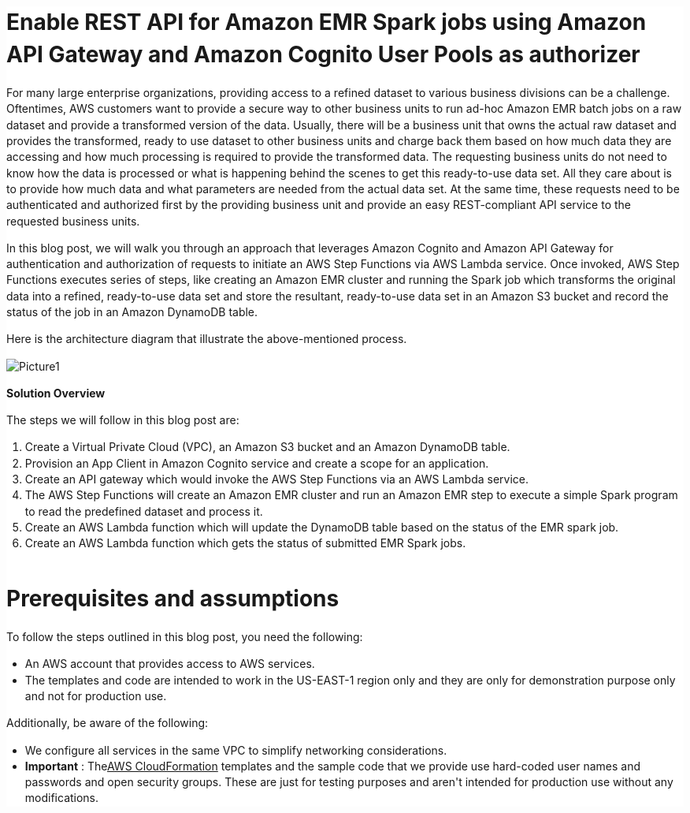 # Enable REST API for Amazon EMR Spark jobs using Amazon API Gateway and Amazon Cognito User Pools as authorizer

For many large enterprise organizations, providing access to a refined dataset to various business divisions can be a challenge. Oftentimes, AWS customers want to provide a secure way to other business units to run ad-hoc Amazon EMR batch jobs on a raw dataset and provide a transformed version of the data. Usually, there will be a business unit that owns the actual raw dataset and provides the transformed, ready to use dataset to other business units and charge back them based on how much data they are accessing and how much processing is required to provide the transformed data. The requesting business units do not need to know how the data is processed or what is happening behind the scenes to get this ready-to-use data set. All they care about is to provide how much data and what parameters are needed from the actual data set. At the same time, these requests need to be authenticated and authorized first by the providing business unit and provide an easy REST-compliant API service to the requested business units.

In this blog post, we will walk you through an approach that leverages Amazon Cognito and Amazon API Gateway for authentication and authorization of requests to initiate an AWS Step Functions via AWS Lambda service. Once invoked, AWS Step Functions executes series of steps, like creating an Amazon EMR cluster and running the Spark job which transforms the original data into a refined, ready-to-use data set and store the resultant, ready-to-use data set in an Amazon S3 bucket and record the status of the job in an Amazon DynamoDB table.

Here is the architecture diagram that illustrate the above-mentioned process.

![Picture1](https://user-images.githubusercontent.com/16944344/125143220-96f68800-e0df-11eb-9a6b-8ad79f0a5f4c.png)

**Solution Overview**

The steps we will follow in this blog post are:

1. Create a Virtual Private Cloud (VPC), an Amazon S3 bucket and an Amazon DynamoDB table.
2. Provision an App Client in Amazon Cognito service and create a scope for an application.
3. Create an API gateway which would invoke the AWS Step Functions via an AWS Lambda service.
4. The AWS Step Functions will create an Amazon EMR cluster and run an Amazon EMR step to execute a simple Spark program to read the predefined dataset and process it.
5. Create an AWS Lambda function which will update the DynamoDB table based on the status of the EMR spark job.
6. Create an AWS Lambda function which gets the status of submitted EMR Spark jobs.

# **Prerequisites and assumptions**

To follow the steps outlined in this blog post, you need the following:

- An AWS account that provides access to AWS services.
- The templates and code are intended to work in the US-EAST-1 region only and they are only for demonstration purpose only and not for production use.

Additionally, be aware of the following:

- We configure all services in the same VPC to simplify networking considerations.
- **Important** : The[AWS CloudFormation](https://aws.amazon.com/cloudformation/) templates and the sample code that we provide use hard-coded user names and passwords and open security groups. These are just for testing purposes and aren&#39;t intended for production use without any modifications.

